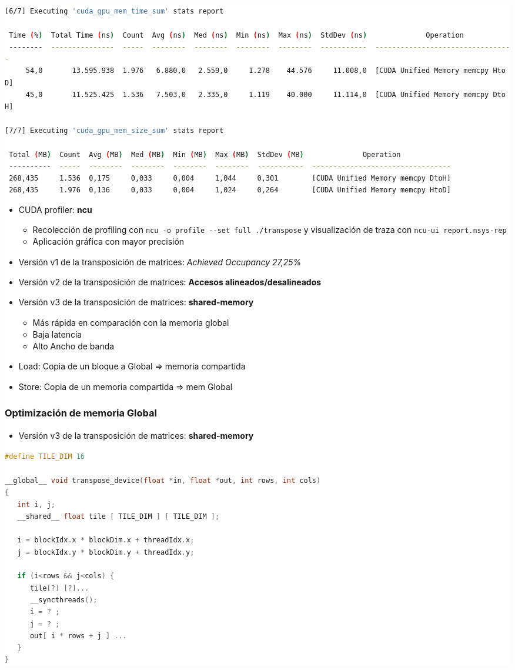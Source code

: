 ```bash
[6/7] Executing 'cuda_gpu_mem_time_sum' stats report

 Time (%)  Total Time (ns)  Count  Avg (ns)  Med (ns)  Min (ns)  Max (ns)  StdDev (ns)              Operation            
 --------  ---------------  -----  --------  --------  --------  --------  -----------  ---------------------------------
     54,0       13.595.938  1.976   6.880,0   2.559,0     1.278    44.576     11.008,0  [CUDA Unified Memory memcpy HtoD]
     45,0       11.525.425  1.536   7.503,0   2.335,0     1.119    40.000     11.114,0  [CUDA Unified Memory memcpy DtoH]

[7/7] Executing 'cuda_gpu_mem_size_sum' stats report

 Total (MB)  Count  Avg (MB)  Med (MB)  Min (MB)  Max (MB)  StdDev (MB)              Operation            
 ----------  -----  --------  --------  --------  --------  -----------  ---------------------------------
 268,435     1.536  0,175     0,033     0,004     1,044     0,301        [CUDA Unified Memory memcpy DtoH]
 268,435     1.976  0,136     0,033     0,004     1,024     0,264        [CUDA Unified Memory memcpy HtoD]

```


* CUDA profiler: **ncu**
    * Recolección de profiling con ```ncu -o profile --set full ./transpose``` y visualización de traza con ```ncu-ui report.nsys-rep```
    * Aplicación gráfica con mayor precisión
* Versión v1 de la transposición de matrices: *Achieved Occupancy 27,25%*

* Versión v2 de la transposición de matrices: **Accesos alineados/desalineados**

* Versión v3 de la transposición de matrices: **shared-memory**
    * Más rápida en comparación con la memoria global
    * Baja latencia
    * Alto Ancho de banda
* Load: Copia de un bloque a Global $\Rightarrow$ memoria compartida
* Store: Copia de un memoria compartida $\Rightarrow$ mem Global

### Optimización de memoria Global
* Versión v3 de la transposición de matrices: **shared-memory**

```c
#define TILE_DIM 16

__global__ void transpose_device(float *in, float *out, int rows, int cols)
{ 
   int i, j; 
   __shared__ float tile [ TILE_DIM ] [ TILE_DIM ]; 

   i = blockIdx.x * blockDim.x + threadIdx.x; 
   j = blockIdx.y * blockDim.y + threadIdx.y; 

   if (i<rows && j<cols) {
      tile[?] [?]...
      __syncthreads(); 
      i = ? ;
      j = ? ;
      out[ i * rows + j ] ...
   }
}
```
